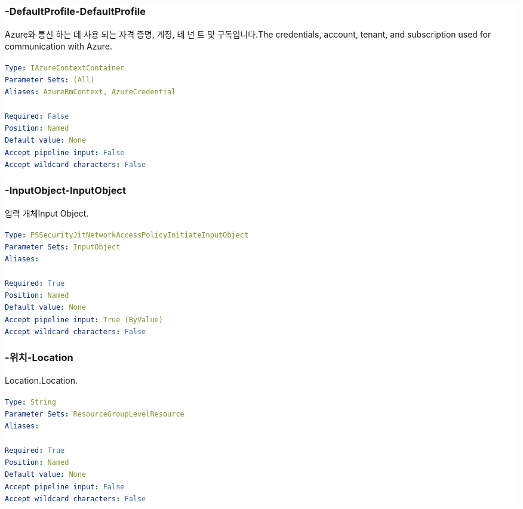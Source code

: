 ### <span data-ttu-id="d770a-116">-DefaultProfile</span><span class="sxs-lookup"><span data-stu-id="d770a-116">-DefaultProfile</span></span>
<span data-ttu-id="d770a-117">Azure와 통신 하는 데 사용 되는 자격 증명, 계정, 테 넌 트 및 구독입니다.</span><span class="sxs-lookup"><span data-stu-id="d770a-117">The credentials, account, tenant, and subscription used for communication with Azure.</span></span>

```yaml
Type: IAzureContextContainer
Parameter Sets: (All)
Aliases: AzureRmContext, AzureCredential

Required: False
Position: Named
Default value: None
Accept pipeline input: False
Accept wildcard characters: False
```

### <span data-ttu-id="d770a-118">-InputObject</span><span class="sxs-lookup"><span data-stu-id="d770a-118">-InputObject</span></span>
<span data-ttu-id="d770a-119">입력 개체</span><span class="sxs-lookup"><span data-stu-id="d770a-119">Input Object.</span></span>

```yaml
Type: PSSecurityJitNetworkAccessPolicyInitiateInputObject
Parameter Sets: InputObject
Aliases:

Required: True
Position: Named
Default value: None
Accept pipeline input: True (ByValue)
Accept wildcard characters: False
```

### <span data-ttu-id="d770a-120">-위치</span><span class="sxs-lookup"><span data-stu-id="d770a-120">-Location</span></span>
<span data-ttu-id="d770a-121">Location.</span><span class="sxs-lookup"><span data-stu-id="d770a-121">Location.</span></span>

```yaml
Type: String
Parameter Sets: ResourceGroupLevelResource
Aliases:

Required: True
Position: Named
Default value: None
Accept pipeline input: False
Accept wildcard characters: False
```
